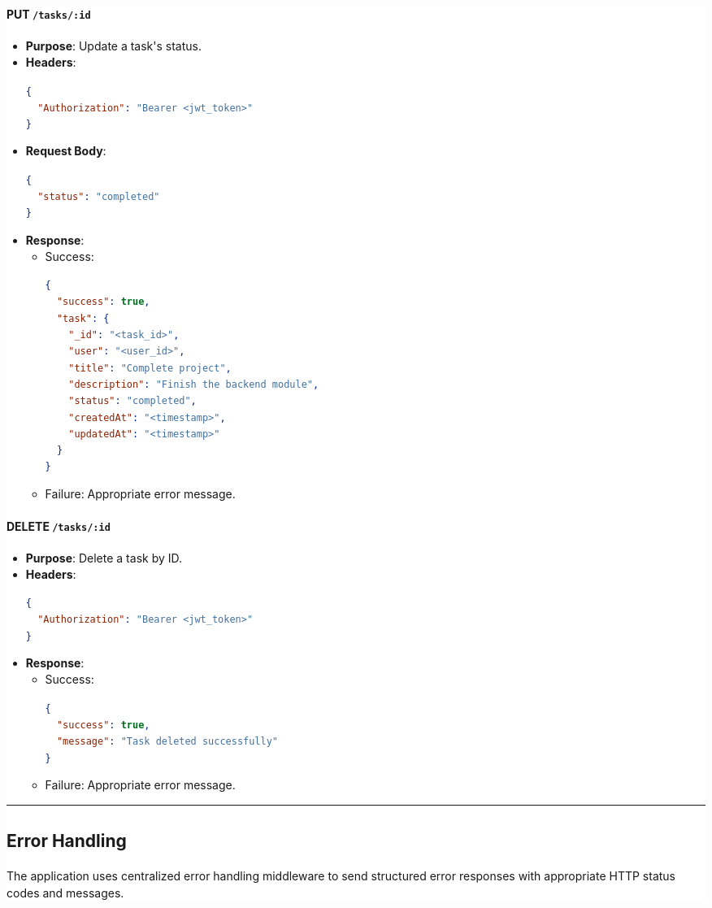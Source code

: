 #### PUT `/tasks/:id`
- **Purpose**: Update a task's status.
- **Headers**:
  ```json
  {
    "Authorization": "Bearer <jwt_token>"
  }
  ```
- **Request Body**:
  ```json
  {
    "status": "completed"
  }
  ```
- **Response**:
  - Success:
    ```json
    {
      "success": true,
      "task": {
        "_id": "<task_id>",
        "user": "<user_id>",
        "title": "Complete project",
        "description": "Finish the backend module",
        "status": "completed",
        "createdAt": "<timestamp>",
        "updatedAt": "<timestamp>"
      }
    }
    ```
  - Failure: Appropriate error message.

#### DELETE `/tasks/:id`
- **Purpose**: Delete a task by ID.
- **Headers**:
  ```json
  {
    "Authorization": "Bearer <jwt_token>"
  }
  ```
- **Response**:
  - Success:
    ```json
    {
      "success": true,
      "message": "Task deleted successfully"
    }
    ```
  - Failure: Appropriate error message.

---

## Error Handling
The application uses centralized error handling middleware to send structured error responses with appropriate HTTP status codes and messages.




